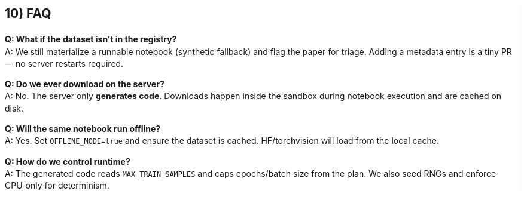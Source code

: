 
## 10) FAQ

**Q: What if the dataset isn’t in the registry?**  
A: We still materialize a runnable notebook (synthetic fallback) and flag the paper for triage. Adding a metadata entry is a tiny PR — no server restarts required.

**Q: Do we ever download on the server?**  
A: No. The server only **generates code**. Downloads happen inside the sandbox during notebook execution and are cached on disk.

**Q: Will the same notebook run offline?**  
A: Yes. Set `OFFLINE_MODE=true` and ensure the dataset is cached. HF/torchvision will load from the local cache.

**Q: How do we control runtime?**  
A: The generated code reads `MAX_TRAIN_SAMPLES` and caps epochs/batch size from the plan. We also seed RNGs and enforce CPU‑only for determinism.